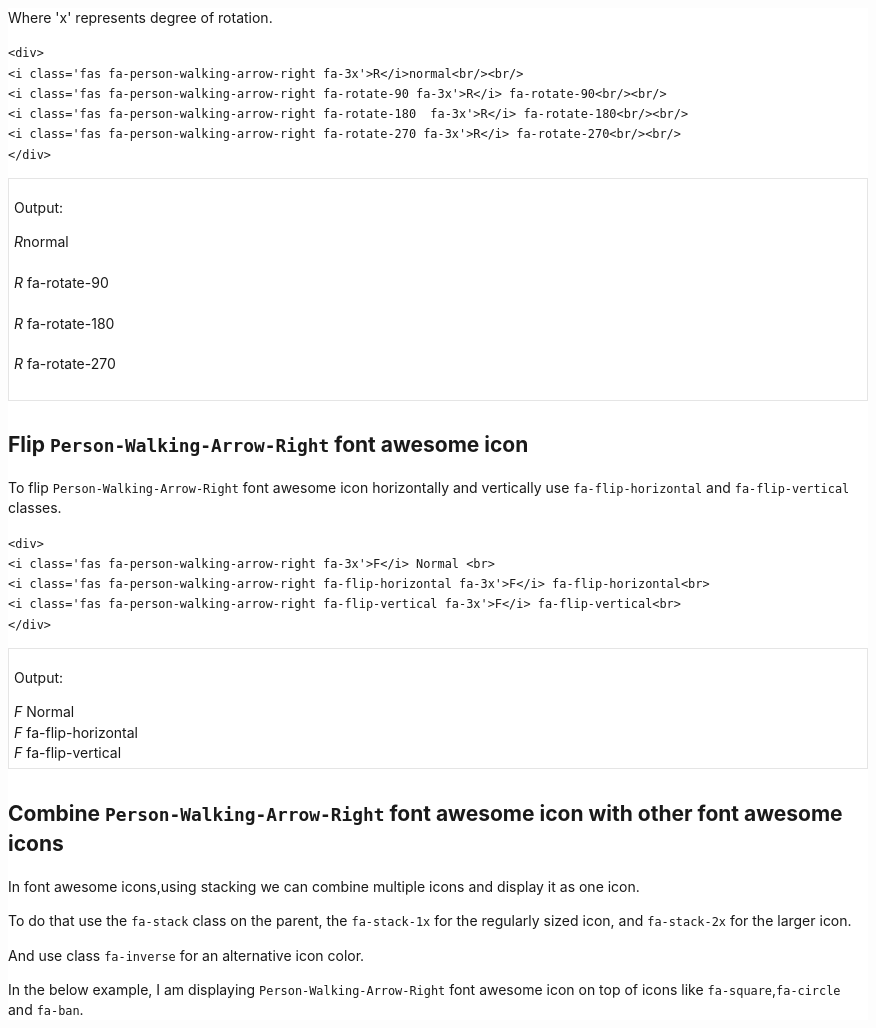 Where 'x' represents degree of rotation.
```
<div>
<i class='fas fa-person-walking-arrow-right fa-3x'>R</i>normal<br/><br/>
<i class='fas fa-person-walking-arrow-right fa-rotate-90 fa-3x'>R</i> fa-rotate-90<br/><br/> 
<i class='fas fa-person-walking-arrow-right fa-rotate-180  fa-3x'>R</i> fa-rotate-180<br/><br/> 
<i class='fas fa-person-walking-arrow-right fa-rotate-270 fa-3x'>R</i> fa-rotate-270<br/><br/>
</div>
```

<div style='border:1px solid rgba(0,0,0,.1);margin-bottom:10px;padding:5px;'>
<p>Output:</p>


<div>
<i class='fas fa-person-walking-arrow-right fa-3x'>R</i>normal<br/><br/>
<i class='fas fa-person-walking-arrow-right fa-rotate-90 fa-3x'>R</i> fa-rotate-90<br/><br/> 
<i class='fas fa-person-walking-arrow-right fa-rotate-180  fa-3x'>R</i> fa-rotate-180<br/><br/> 
<i class='fas fa-person-walking-arrow-right fa-rotate-270 fa-3x'>R</i> fa-rotate-270<br/><br/>
</div>
</div>

## Flip `Person-Walking-Arrow-Right` font awesome icon
 To flip `Person-Walking-Arrow-Right` font awesome icon horizontally and vertically use `fa-flip-horizontal` and `fa-flip-vertical` classes.

```
<div>
<i class='fas fa-person-walking-arrow-right fa-3x'>F</i> Normal <br>
<i class='fas fa-person-walking-arrow-right fa-flip-horizontal fa-3x'>F</i> fa-flip-horizontal<br>
<i class='fas fa-person-walking-arrow-right fa-flip-vertical fa-3x'>F</i> fa-flip-vertical<br>
</div>
```

<div style='border:1px solid rgba(0,0,0,.1);margin-bottom:10px;padding:5px;'>
<p>Output:</p>


<div>
<i class='fas fa-person-walking-arrow-right fa-3x'>F</i> Normal <br>
<i class='fas fa-person-walking-arrow-right fa-flip-horizontal fa-3x'>F</i> fa-flip-horizontal<br>
<i class='fas fa-person-walking-arrow-right fa-flip-vertical fa-3x'>F</i> fa-flip-vertical<br>
</div>
</div>

## Combine `Person-Walking-Arrow-Right` font awesome icon with other font awesome icons

In font awesome icons,using stacking we can combine multiple icons and display it as one icon.

To do that use the `fa-stack` class on the parent, the `fa-stack-1x` for the regularly sized icon, and `fa-stack-2x` for the larger icon.

And use class `fa-inverse` for an alternative icon color. 

In the below example, I am displaying `Person-Walking-Arrow-Right` font awesome icon on top of icons like `fa-square`,`fa-circle` and `fa-ban`.
